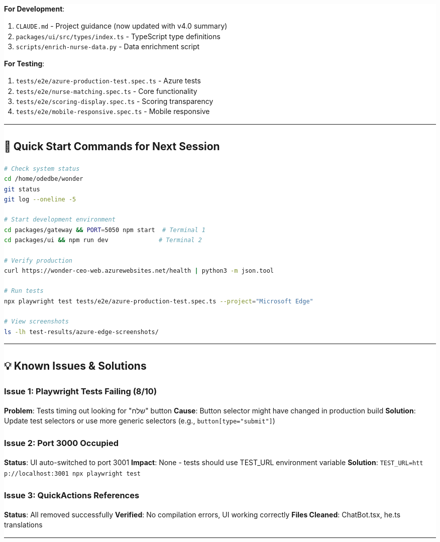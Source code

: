 **For Development**:
1. `CLAUDE.md` - Project guidance (now updated with v4.0 summary)
2. `packages/ui/src/types/index.ts` - TypeScript type definitions
3. `scripts/enrich-nurse-data.py` - Data enrichment script

**For Testing**:
1. `tests/e2e/azure-production-test.spec.ts` - Azure tests
2. `tests/e2e/nurse-matching.spec.ts` - Core functionality
3. `tests/e2e/scoring-display.spec.ts` - Scoring transparency
4. `tests/e2e/mobile-responsive.spec.ts` - Mobile responsive

---

## 🚀 Quick Start Commands for Next Session

```bash
# Check system status
cd /home/odedbe/wonder
git status
git log --oneline -5

# Start development environment
cd packages/gateway && PORT=5050 npm start  # Terminal 1
cd packages/ui && npm run dev              # Terminal 2

# Verify production
curl https://wonder-ceo-web.azurewebsites.net/health | python3 -m json.tool

# Run tests
npx playwright test tests/e2e/azure-production-test.spec.ts --project="Microsoft Edge"

# View screenshots
ls -lh test-results/azure-edge-screenshots/
```

---

## 💡 Known Issues & Solutions

### Issue 1: Playwright Tests Failing (8/10)
**Problem**: Tests timing out looking for "שלח" button
**Cause**: Button selector might have changed in production build
**Solution**: Update test selectors or use more generic selectors (e.g., `button[type="submit"]`)

### Issue 2: Port 3000 Occupied
**Status**: UI auto-switched to port 3001
**Impact**: None - tests should use TEST_URL environment variable
**Solution**: `TEST_URL=http://localhost:3001 npx playwright test`

### Issue 3: QuickActions References
**Status**: All removed successfully
**Verified**: No compilation errors, UI working correctly
**Files Cleaned**: ChatBot.tsx, he.ts translations

---